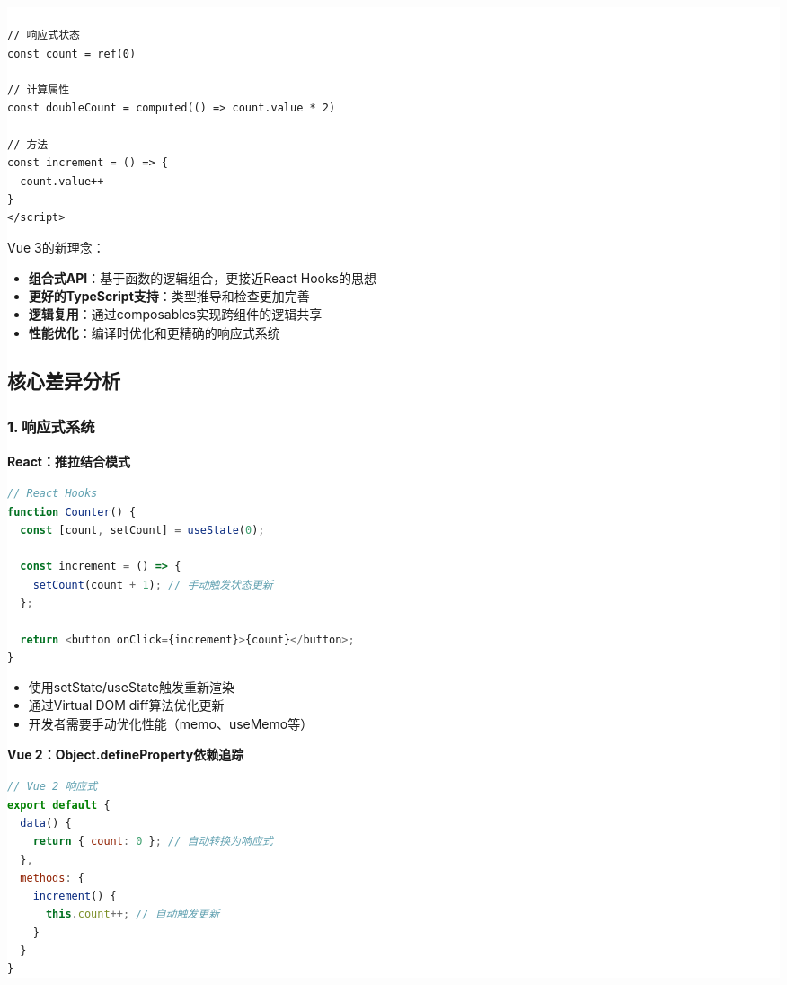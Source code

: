 ```vue

// 响应式状态
const count = ref(0)

// 计算属性
const doubleCount = computed(() => count.value * 2)

// 方法
const increment = () => {
  count.value++
}
</script>
```

Vue 3的新理念：
- **组合式API**：基于函数的逻辑组合，更接近React Hooks的思想
- **更好的TypeScript支持**：类型推导和检查更加完善
- **逻辑复用**：通过composables实现跨组件的逻辑共享
- **性能优化**：编译时优化和更精确的响应式系统

## 核心差异分析

### 1. 响应式系统

**React：推拉结合模式**
```javascript
// React Hooks
function Counter() {
  const [count, setCount] = useState(0);
  
  const increment = () => {
    setCount(count + 1); // 手动触发状态更新
  };
  
  return <button onClick={increment}>{count}</button>;
}
```
- 使用setState/useState触发重新渲染
- 通过Virtual DOM diff算法优化更新
- 开发者需要手动优化性能（memo、useMemo等）

**Vue 2：Object.defineProperty依赖追踪**
```javascript
// Vue 2 响应式
export default {
  data() {
    return { count: 0 }; // 自动转换为响应式
  },
  methods: {
    increment() {
      this.count++; // 自动触发更新
    }
  }
}
```
